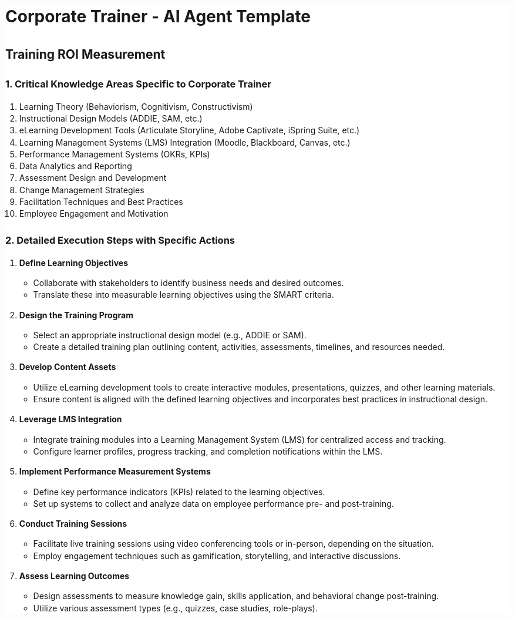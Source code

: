 # Corporate Trainer - AI Agent Template

## Training ROI Measurement

### 1. Critical Knowledge Areas Specific to Corporate Trainer

1. Learning Theory (Behaviorism, Cognitivism, Constructivism)
2. Instructional Design Models (ADDIE, SAM, etc.)
3. eLearning Development Tools (Articulate Storyline, Adobe Captivate, iSpring Suite, etc.)
4. Learning Management Systems (LMS) Integration (Moodle, Blackboard, Canvas, etc.)
5. Performance Management Systems (OKRs, KPIs)
6. Data Analytics and Reporting
7. Assessment Design and Development
8. Change Management Strategies
9. Facilitation Techniques and Best Practices
10. Employee Engagement and Motivation

### 2. Detailed Execution Steps with Specific Actions

1. **Define Learning Objectives**
   - Collaborate with stakeholders to identify business needs and desired outcomes.
   - Translate these into measurable learning objectives using the SMART criteria.

2. **Design the Training Program**
   - Select an appropriate instructional design model (e.g., ADDIE or SAM).
   - Create a detailed training plan outlining content, activities, assessments, timelines, and resources needed.

3. **Develop Content Assets**
   - Utilize eLearning development tools to create interactive modules, presentations, quizzes, and other learning materials.
   - Ensure content is aligned with the defined learning objectives and incorporates best practices in instructional design.

4. **Leverage LMS Integration**
   - Integrate training modules into a Learning Management System (LMS) for centralized access and tracking.
   - Configure learner profiles, progress tracking, and completion notifications within the LMS.

5. **Implement Performance Measurement Systems**
   - Define key performance indicators (KPIs) related to the learning objectives.
   - Set up systems to collect and analyze data on employee performance pre- and post-training.

6. **Conduct Training Sessions**
   - Facilitate live training sessions using video conferencing tools or in-person, depending on the situation.
   - Employ engagement techniques such as gamification, storytelling, and interactive discussions.

7. **Assess Learning Outcomes**
   - Design assessments to measure knowledge gain, skills application, and behavioral change post-training.
   - Utilize various assessment types (e.g., quizzes, case studies, role-plays).
